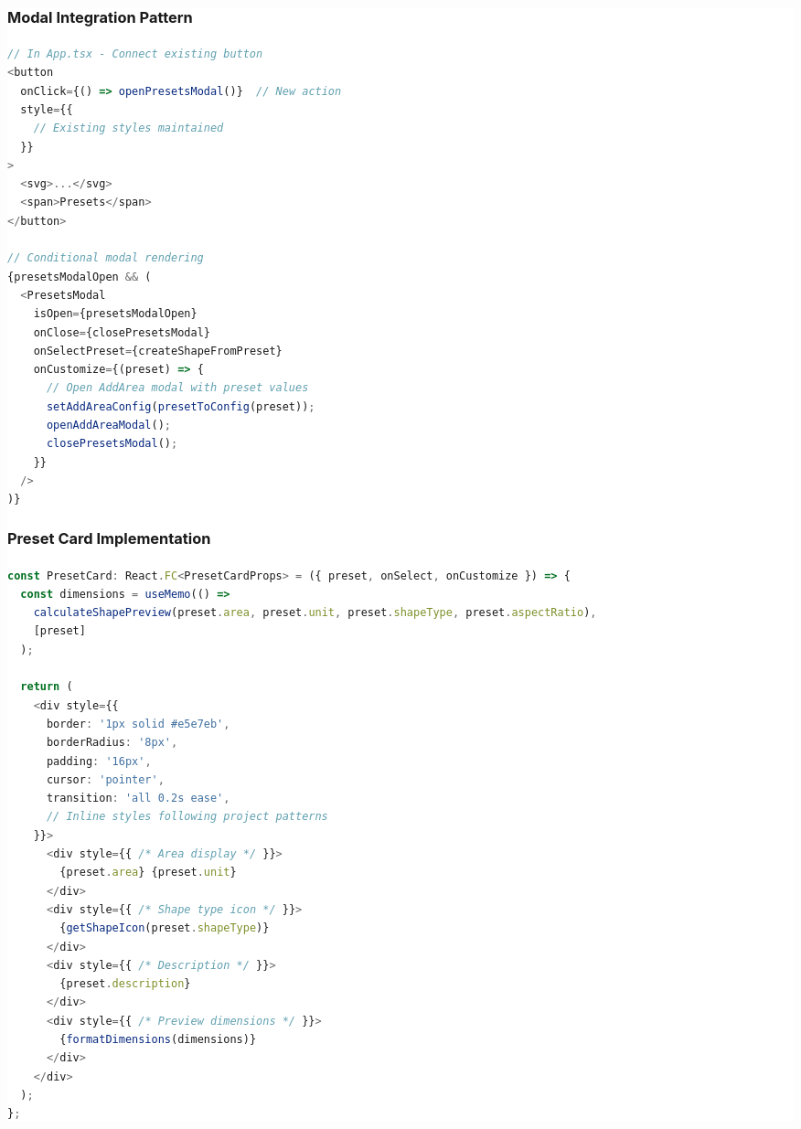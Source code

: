 ### Modal Integration Pattern
```typescript
// In App.tsx - Connect existing button
<button
  onClick={() => openPresetsModal()}  // New action
  style={{
    // Existing styles maintained
  }}
>
  <svg>...</svg>
  <span>Presets</span>
</button>

// Conditional modal rendering
{presetsModalOpen && (
  <PresetsModal
    isOpen={presetsModalOpen}
    onClose={closePresetsModal}
    onSelectPreset={createShapeFromPreset}
    onCustomize={(preset) => {
      // Open AddArea modal with preset values
      setAddAreaConfig(presetToConfig(preset));
      openAddAreaModal();
      closePresetsModal();
    }}
  />
)}
```

### Preset Card Implementation
```typescript
const PresetCard: React.FC<PresetCardProps> = ({ preset, onSelect, onCustomize }) => {
  const dimensions = useMemo(() =>
    calculateShapePreview(preset.area, preset.unit, preset.shapeType, preset.aspectRatio),
    [preset]
  );

  return (
    <div style={{
      border: '1px solid #e5e7eb',
      borderRadius: '8px',
      padding: '16px',
      cursor: 'pointer',
      transition: 'all 0.2s ease',
      // Inline styles following project patterns
    }}>
      <div style={{ /* Area display */ }}>
        {preset.area} {preset.unit}
      </div>
      <div style={{ /* Shape type icon */ }}>
        {getShapeIcon(preset.shapeType)}
      </div>
      <div style={{ /* Description */ }}>
        {preset.description}
      </div>
      <div style={{ /* Preview dimensions */ }}>
        {formatDimensions(dimensions)}
      </div>
    </div>
  );
};
```
